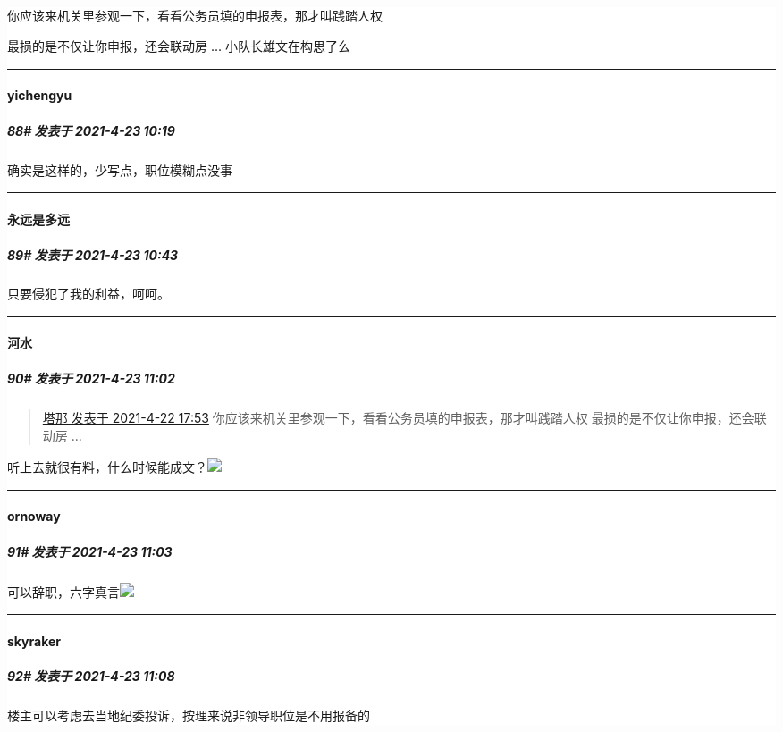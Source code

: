 你应该来机关里参观一下，看看公务员填的申报表，那才叫践踏人权

最损的是不仅让你申报，还会联动房 ...</blockquote>
小队长雄文在构思了么


-----

####  yichengyu  
##### 88#       发表于 2021-4-23 10:19


确实是这样的，少写点，职位模糊点没事


-----

####  永远是多远  
##### 89#       发表于 2021-4-23 10:43


只要侵犯了我的利益，呵呵。


-----

####  河水  
##### 90#       发表于 2021-4-23 11:02


<blockquote><a href="httphttps://bbs.saraba1st.com/2b/forum.php?mod=redirect&amp;goto=findpost&amp;pid=51025779&amp;ptid=2000433" target="_blank">塔那 发表于 2021-4-22 17:53</a>
你应该来机关里参观一下，看看公务员填的申报表，那才叫践踏人权
最损的是不仅让你申报，还会联动房 ...</blockquote>
听上去就很有料，什么时候能成文？<img src="https://static.saraba1st.com/image/smiley/face2017/067.png" referrerpolicy="no-referrer">




-----

####  ornoway  
##### 91#       发表于 2021-4-23 11:03


可以辞职，六字真言<img src="https://static.saraba1st.com/image/smiley/face2017/049.png" referrerpolicy="no-referrer">


-----

####  skyraker  
##### 92#       发表于 2021-4-23 11:08


楼主可以考虑去当地纪委投诉，按理来说非领导职位是不用报备的


                                              